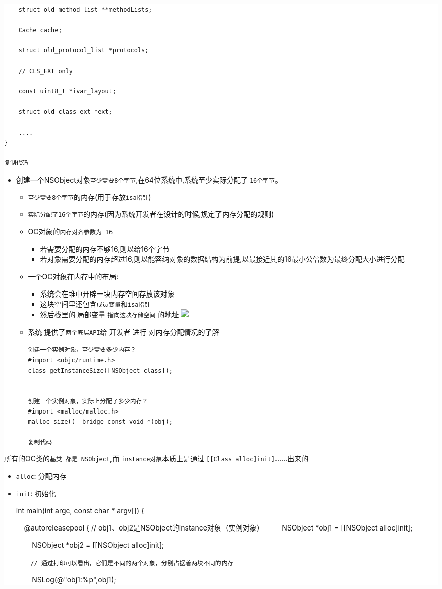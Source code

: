         struct old_method_list **methodLists;
    
        Cache cache;
    
        struct old_protocol_list *protocols;
    
        // CLS_EXT only
    
        const uint8_t *ivar_layout;
    
        struct old_class_ext *ext;
    
        ....    
    }
    
    复制代码

*   创建一个NSObject对象`至少需要8个字节`,在64位系统中,系统至少实际分配了 `16个字节`。
    *   `至少需要8个字节`的内存(用于存放`isa指针`)
        
    *   `实际分配了16个字节`的内存(因为系统开发者在设计的时候,规定了内存分配的规则)
        
    *   OC对象的`内存对齐参数为 16`
        
        *   若需要分配的内存不够16,则以给16个字节
        *   若对象需要分配的内存超过16,则以能容纳对象的数据结构为前提,以最接近其的16最小公倍数为最终分配大小进行分配
    *   一个OC对象在内存中的布局:
        
        *   系统会在堆中开辟一块内存空间存放该对象
        *   这块空间里还包含`成员变量`和`isa指针`
        *   然后栈里的 局部变量 `指向这块存储空间` 的地址 ![](https://p3-juejin.byteimg.com/tos-cn-i-k3u1fbpfcp/2616b001cff148c9ad26a878bfb8c979~tplv-k3u1fbpfcp-zoom-in-crop-mark:4536:0:0:0.awebp)
    *   系统 提供了`两个底层API`给 开发者 进行 对内存分配情况的了解
        
            创建一个实例对象，至少需要多少内存？
            #import <objc/runtime.h>
            class_getInstanceSize([NSObject class]);
            
            
            创建一个实例对象，实际上分配了多少内存？
            #import <malloc/malloc.h>
            malloc_size((__bridge const void *)obj);
            
            复制代码
        

所有的OC类的`基类 都是 NSObject`,而 `instance对象`本质上是通过 `[[Class alloc]init]`......出来的

*   `alloc`: 分配内存
*   `init`: 初始化

    int main(int argc, const char * argv[]) {
    
        @autoreleasepool { 
            // obj1、obj2是NSObject的instance对象（实例对象）
            NSObject *obj1 = [[NSObject alloc]init];
    
            NSObject *obj2 = [[NSObject alloc]init];
    
            // 通过打印可以看出，它们是不同的两个对象，分别占据着两块不同的内存
            NSLog(@"obj1:%p",obj1);
    